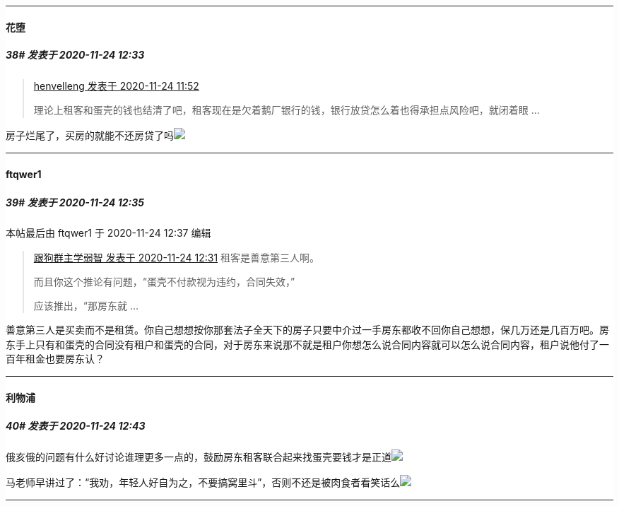 
*****

####  花堕  
##### 38#       发表于 2020-11-24 12:33



<blockquote><a href="httphttps://bbs.saraba1st.com/2b/forum.php?mod=redirect&amp;goto=findpost&amp;pid=49501206&amp;ptid=1973961" target="_blank">henvelleng 发表于 2020-11-24 11:52</a>

理论上租客和蛋壳的钱也结清了吧，租客现在是欠着鹅厂银行的钱，银行放贷怎么着也得承担点风险吧，就闭着眼 ...</blockquote>
房子烂尾了，买房的就能不还房贷了吗<img src="https://static.saraba1st.com/image/smiley/face2017/048.png" referrerpolicy="no-referrer">







*****

####  ftqwer1  
##### 39#       发表于 2020-11-24 12:35



 本帖最后由 ftqwer1 于 2020-11-24 12:37 编辑 
<blockquote><a href="httphttps://bbs.saraba1st.com/2b/forum.php?mod=redirect&amp;goto=findpost&amp;pid=49501658&amp;ptid=1973961" target="_blank">跟狗群主学弱智 发表于 2020-11-24 12:31</a>
租客是善意第三人啊。

而且你这个推论有问题，“蛋壳不付款视为违约，合同失效，”

应该推出，“那房东就 ...</blockquote>
善意第三人是买卖而不是租赁。你自己想想按你那套法子全天下的房子只要中介过一手房东都收不回你自己想想，保几万还是几百万吧。房东手上只有和蛋壳的合同没有租户和蛋壳的合同，对于房东来说那不就是租户你想怎么说合同内容就可以怎么说合同内容，租户说他付了一百年租金也要房东认？







*****

####  利物浦  
##### 40#       发表于 2020-11-24 12:43




俄亥俄的问题有什么好讨论谁理更多一点的，鼓励房东租客联合起来找蛋壳要钱才是正道<img src="https://static.saraba1st.com/image/smiley/face2017/002.png" referrerpolicy="no-referrer">

马老师早讲过了：“我劝，年轻人好自为之，不要搞窝里斗”，否则不还是被肉食者看笑话么<img src="https://static.saraba1st.com/image/smiley/face2017/009.gif" referrerpolicy="no-referrer">







*****
